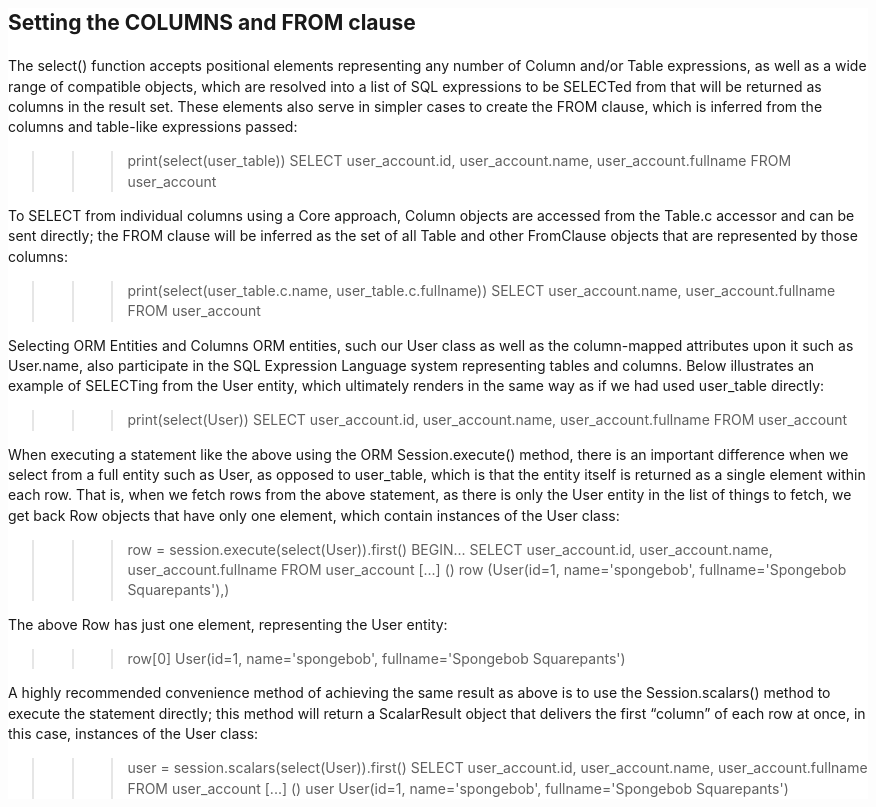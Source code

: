 ## Setting the COLUMNS and FROM clause
The select() function accepts positional elements representing any number of Column and/or Table expressions, as well as a wide range of compatible objects, which are resolved into a list of SQL expressions to be SELECTed from that will be returned as columns in the result set. These elements also serve in simpler cases to create the FROM clause, which is inferred from the columns and table-like expressions passed:

>>> print(select(user_table))
SELECT user_account.id, user_account.name, user_account.fullname
FROM user_account

To SELECT from individual columns using a Core approach, Column objects are accessed from the Table.c accessor and can be sent directly; the FROM clause will be inferred as the set of all Table and other FromClause objects that are represented by those columns:

>>> print(select(user_table.c.name, user_table.c.fullname))
SELECT user_account.name, user_account.fullname
FROM user_account

Selecting ORM Entities and Columns
ORM entities, such our User class as well as the column-mapped attributes upon it such as User.name, also participate in the SQL Expression Language system representing tables and columns. Below illustrates an example of SELECTing from the User entity, which ultimately renders in the same way as if we had used user_table directly:

>>> print(select(User))
SELECT user_account.id, user_account.name, user_account.fullname
FROM user_account

When executing a statement like the above using the ORM Session.execute() method, there is an important difference when we select from a full entity such as User, as opposed to user_table, which is that the entity itself is returned as a single element within each row. That is, when we fetch rows from the above statement, as there is only the User entity in the list of things to fetch, we get back Row objects that have only one element, which contain instances of the User class:

>>> row = session.execute(select(User)).first()
BEGIN...
SELECT user_account.id, user_account.name, user_account.fullname
FROM user_account
[...] ()
>>> row
(User(id=1, name='spongebob', fullname='Spongebob Squarepants'),)

The above Row has just one element, representing the User entity:

>>> row[0]
User(id=1, name='spongebob', fullname='Spongebob Squarepants')

A highly recommended convenience method of achieving the same result as above is to use the Session.scalars() method to execute the statement directly; this method will return a ScalarResult object that delivers the first “column” of each row at once, in this case, instances of the User class:

>>> user = session.scalars(select(User)).first()
SELECT user_account.id, user_account.name, user_account.fullname
FROM user_account
[...] ()
>>> user
User(id=1, name='spongebob', fullname='Spongebob Squarepants')
